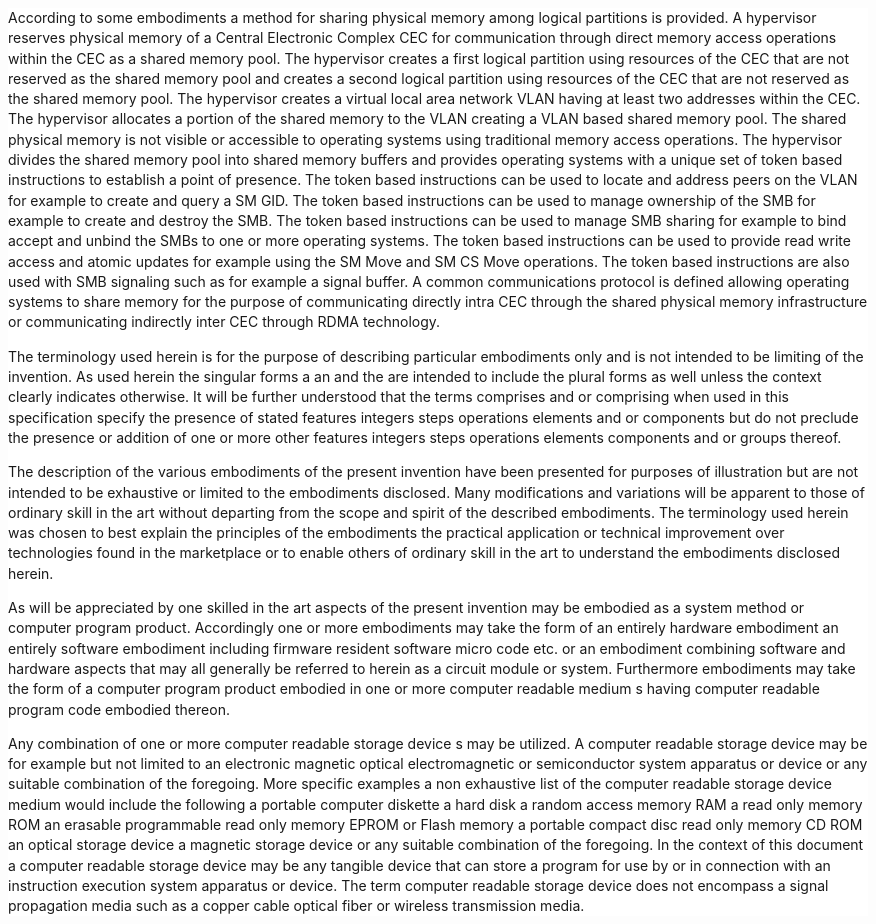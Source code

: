 According to some embodiments a method for sharing physical memory among logical partitions is provided. A hypervisor reserves physical memory of a Central Electronic Complex CEC for communication through direct memory access operations within the CEC as a shared memory pool. The hypervisor creates a first logical partition using resources of the CEC that are not reserved as the shared memory pool and creates a second logical partition using resources of the CEC that are not reserved as the shared memory pool. The hypervisor creates a virtual local area network VLAN having at least two addresses within the CEC. The hypervisor allocates a portion of the shared memory to the VLAN creating a VLAN based shared memory pool. The shared physical memory is not visible or accessible to operating systems using traditional memory access operations. The hypervisor divides the shared memory pool into shared memory buffers and provides operating systems with a unique set of token based instructions to establish a point of presence. The token based instructions can be used to locate and address peers on the VLAN for example to create and query a SM GID. The token based instructions can be used to manage ownership of the SMB for example to create and destroy the SMB. The token based instructions can be used to manage SMB sharing for example to bind accept and unbind the SMBs to one or more operating systems. The token based instructions can be used to provide read write access and atomic updates for example using the SM Move and SM CS Move operations. The token based instructions are also used with SMB signaling such as for example a signal buffer. A common communications protocol is defined allowing operating systems to share memory for the purpose of communicating directly intra CEC through the shared physical memory infrastructure or communicating indirectly inter CEC through RDMA technology.

The terminology used herein is for the purpose of describing particular embodiments only and is not intended to be limiting of the invention. As used herein the singular forms a an and the are intended to include the plural forms as well unless the context clearly indicates otherwise. It will be further understood that the terms comprises and or comprising when used in this specification specify the presence of stated features integers steps operations elements and or components but do not preclude the presence or addition of one or more other features integers steps operations elements components and or groups thereof.

The description of the various embodiments of the present invention have been presented for purposes of illustration but are not intended to be exhaustive or limited to the embodiments disclosed. Many modifications and variations will be apparent to those of ordinary skill in the art without departing from the scope and spirit of the described embodiments. The terminology used herein was chosen to best explain the principles of the embodiments the practical application or technical improvement over technologies found in the marketplace or to enable others of ordinary skill in the art to understand the embodiments disclosed herein.

As will be appreciated by one skilled in the art aspects of the present invention may be embodied as a system method or computer program product. Accordingly one or more embodiments may take the form of an entirely hardware embodiment an entirely software embodiment including firmware resident software micro code etc. or an embodiment combining software and hardware aspects that may all generally be referred to herein as a circuit module or system. Furthermore embodiments may take the form of a computer program product embodied in one or more computer readable medium s having computer readable program code embodied thereon.

Any combination of one or more computer readable storage device s may be utilized. A computer readable storage device may be for example but not limited to an electronic magnetic optical electromagnetic or semiconductor system apparatus or device or any suitable combination of the foregoing. More specific examples a non exhaustive list of the computer readable storage device medium would include the following a portable computer diskette a hard disk a random access memory RAM a read only memory ROM an erasable programmable read only memory EPROM or Flash memory a portable compact disc read only memory CD ROM an optical storage device a magnetic storage device or any suitable combination of the foregoing. In the context of this document a computer readable storage device may be any tangible device that can store a program for use by or in connection with an instruction execution system apparatus or device. The term computer readable storage device does not encompass a signal propagation media such as a copper cable optical fiber or wireless transmission media.
